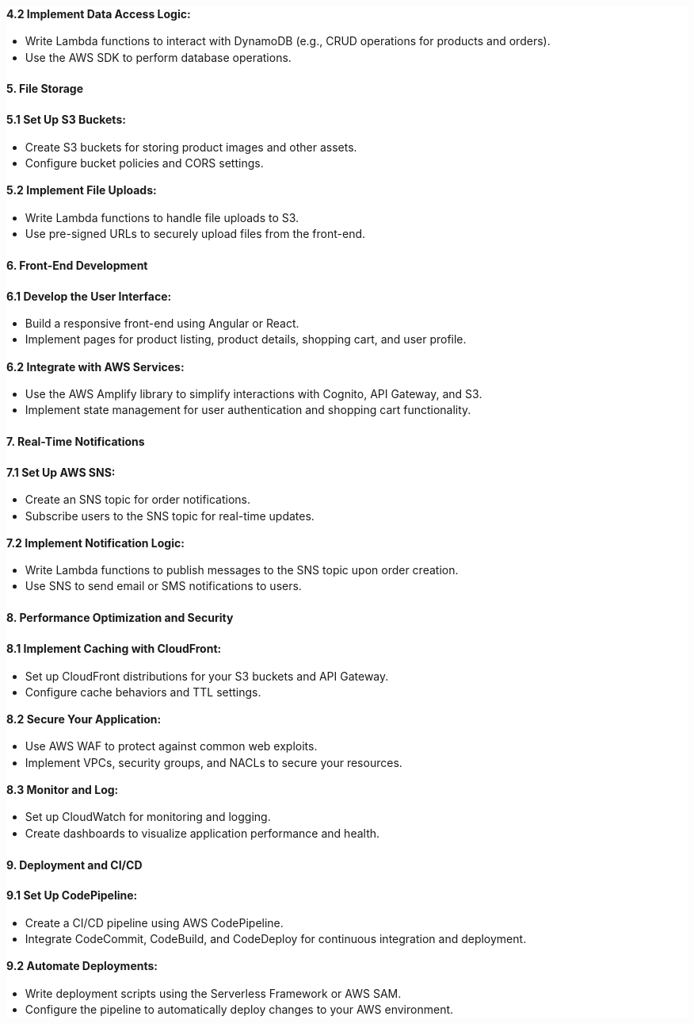 **4.2 Implement Data Access Logic:**
- Write Lambda functions to interact with DynamoDB (e.g., CRUD operations for products and orders).
- Use the AWS SDK to perform database operations.

#### 5. File Storage

**5.1 Set Up S3 Buckets:**
- Create S3 buckets for storing product images and other assets.
- Configure bucket policies and CORS settings.

**5.2 Implement File Uploads:**
- Write Lambda functions to handle file uploads to S3.
- Use pre-signed URLs to securely upload files from the front-end.

#### 6. Front-End Development

**6.1 Develop the User Interface:**
- Build a responsive front-end using Angular or React.
- Implement pages for product listing, product details, shopping cart, and user profile.

**6.2 Integrate with AWS Services:**
- Use the AWS Amplify library to simplify interactions with Cognito, API Gateway, and S3.
- Implement state management for user authentication and shopping cart functionality.

#### 7. Real-Time Notifications

**7.1 Set Up AWS SNS:**
- Create an SNS topic for order notifications.
- Subscribe users to the SNS topic for real-time updates.

**7.2 Implement Notification Logic:**
- Write Lambda functions to publish messages to the SNS topic upon order creation.
- Use SNS to send email or SMS notifications to users.

#### 8. Performance Optimization and Security

**8.1 Implement Caching with CloudFront:**
- Set up CloudFront distributions for your S3 buckets and API Gateway.
- Configure cache behaviors and TTL settings.

**8.2 Secure Your Application:**
- Use AWS WAF to protect against common web exploits.
- Implement VPCs, security groups, and NACLs to secure your resources.

**8.3 Monitor and Log:**
- Set up CloudWatch for monitoring and logging.
- Create dashboards to visualize application performance and health.

#### 9. Deployment and CI/CD

**9.1 Set Up CodePipeline:**
- Create a CI/CD pipeline using AWS CodePipeline.
- Integrate CodeCommit, CodeBuild, and CodeDeploy for continuous integration and deployment.

**9.2 Automate Deployments:**
- Write deployment scripts using the Serverless Framework or AWS SAM.
- Configure the pipeline to automatically deploy changes to your AWS environment.
